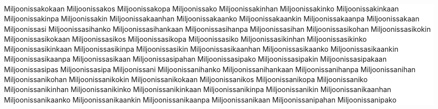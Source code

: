 Miljoonissakokaan
Miljoonissakos
Miljoonissakopa
Miljoonissako
Miljoonissakinhan
Miljoonissakinko
Miljoonissakinkaan
Miljoonissakinpa
Miljoonissakin
Miljoonissakaanhan
Miljoonissakaanko
Miljoonissakaankin
Miljoonissakaanpa
Miljoonissakaan
Miljoonissasi
Miljoonissasihanko
Miljoonissasihankaan
Miljoonissasihanpa
Miljoonissasihan
Miljoonissasikohan
Miljoonissasikokin
Miljoonissasikokaan
Miljoonissasikos
Miljoonissasikopa
Miljoonissasiko
Miljoonissasikinhan
Miljoonissasikinko
Miljoonissasikinkaan
Miljoonissasikinpa
Miljoonissasikin
Miljoonissasikaanhan
Miljoonissasikaanko
Miljoonissasikaankin
Miljoonissasikaanpa
Miljoonissasikaan
Miljoonissasipahan
Miljoonissasipako
Miljoonissasipakin
Miljoonissasipakaan
Miljoonissasipas
Miljoonissasipa
Miljoonissani
Miljoonissanihanko
Miljoonissanihankaan
Miljoonissanihanpa
Miljoonissanihan
Miljoonissanikohan
Miljoonissanikokin
Miljoonissanikokaan
Miljoonissanikos
Miljoonissanikopa
Miljoonissaniko
Miljoonissanikinhan
Miljoonissanikinko
Miljoonissanikinkaan
Miljoonissanikinpa
Miljoonissanikin
Miljoonissanikaanhan
Miljoonissanikaanko
Miljoonissanikaankin
Miljoonissanikaanpa
Miljoonissanikaan
Miljoonissanipahan
Miljoonissanipako